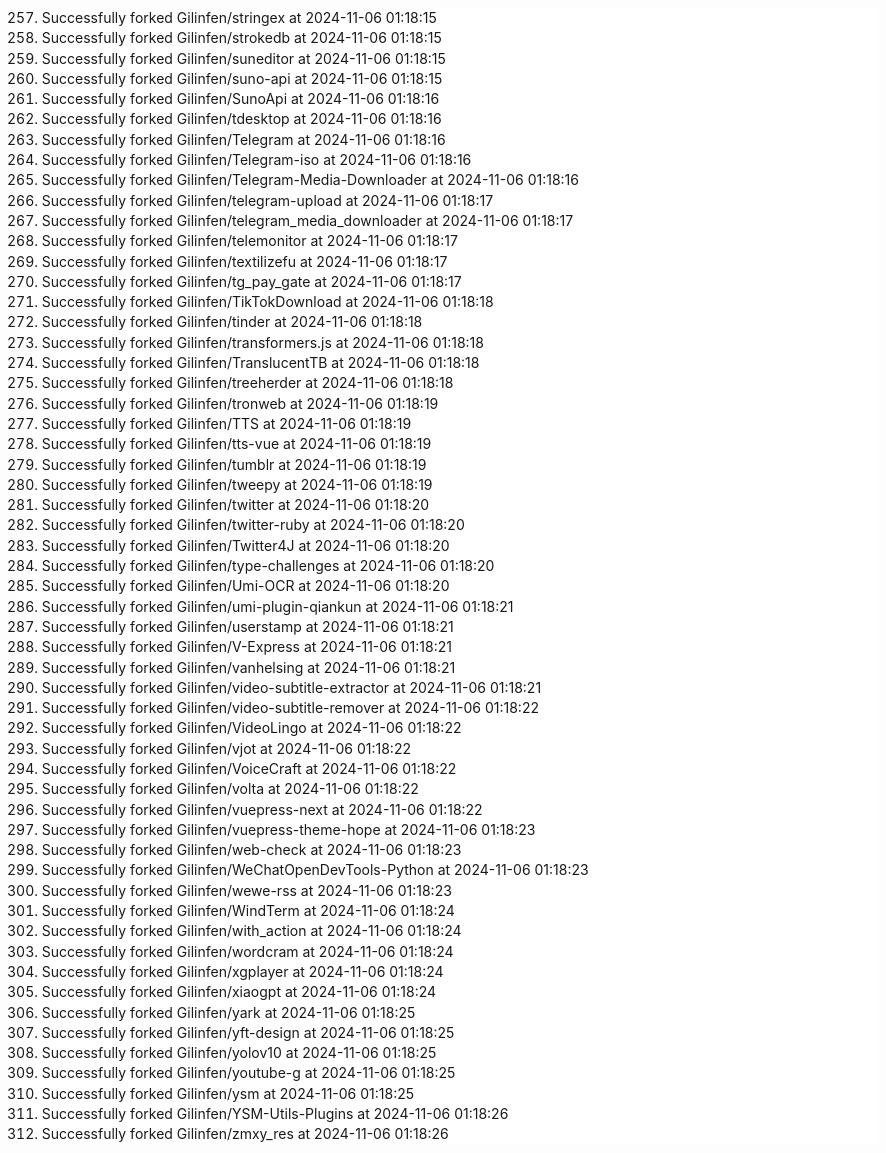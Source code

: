 257. Successfully forked Gilinfen/stringex at 2024-11-06 01:18:15
258. Successfully forked Gilinfen/strokedb at 2024-11-06 01:18:15
259. Successfully forked Gilinfen/suneditor at 2024-11-06 01:18:15
260. Successfully forked Gilinfen/suno-api at 2024-11-06 01:18:15
261. Successfully forked Gilinfen/SunoApi at 2024-11-06 01:18:16
262. Successfully forked Gilinfen/tdesktop at 2024-11-06 01:18:16
263. Successfully forked Gilinfen/Telegram at 2024-11-06 01:18:16
264. Successfully forked Gilinfen/Telegram-iso at 2024-11-06 01:18:16
265. Successfully forked Gilinfen/Telegram-Media-Downloader at 2024-11-06 01:18:16
266. Successfully forked Gilinfen/telegram-upload at 2024-11-06 01:18:17
267. Successfully forked Gilinfen/telegram_media_downloader at 2024-11-06 01:18:17
268. Successfully forked Gilinfen/telemonitor at 2024-11-06 01:18:17
269. Successfully forked Gilinfen/textilizefu at 2024-11-06 01:18:17
270. Successfully forked Gilinfen/tg_pay_gate at 2024-11-06 01:18:17
271. Successfully forked Gilinfen/TikTokDownload at 2024-11-06 01:18:18
272. Successfully forked Gilinfen/tinder at 2024-11-06 01:18:18
273. Successfully forked Gilinfen/transformers.js at 2024-11-06 01:18:18
274. Successfully forked Gilinfen/TranslucentTB at 2024-11-06 01:18:18
275. Successfully forked Gilinfen/treeherder at 2024-11-06 01:18:18
276. Successfully forked Gilinfen/tronweb at 2024-11-06 01:18:19
277. Successfully forked Gilinfen/TTS at 2024-11-06 01:18:19
278. Successfully forked Gilinfen/tts-vue at 2024-11-06 01:18:19
279. Successfully forked Gilinfen/tumblr at 2024-11-06 01:18:19
280. Successfully forked Gilinfen/tweepy at 2024-11-06 01:18:19
281. Successfully forked Gilinfen/twitter at 2024-11-06 01:18:20
282. Successfully forked Gilinfen/twitter-ruby at 2024-11-06 01:18:20
283. Successfully forked Gilinfen/Twitter4J at 2024-11-06 01:18:20
284. Successfully forked Gilinfen/type-challenges at 2024-11-06 01:18:20
285. Successfully forked Gilinfen/Umi-OCR at 2024-11-06 01:18:20
286. Successfully forked Gilinfen/umi-plugin-qiankun at 2024-11-06 01:18:21
287. Successfully forked Gilinfen/userstamp at 2024-11-06 01:18:21
288. Successfully forked Gilinfen/V-Express at 2024-11-06 01:18:21
289. Successfully forked Gilinfen/vanhelsing at 2024-11-06 01:18:21
290. Successfully forked Gilinfen/video-subtitle-extractor at 2024-11-06 01:18:21
291. Successfully forked Gilinfen/video-subtitle-remover at 2024-11-06 01:18:22
292. Successfully forked Gilinfen/VideoLingo at 2024-11-06 01:18:22
293. Successfully forked Gilinfen/vjot at 2024-11-06 01:18:22
294. Successfully forked Gilinfen/VoiceCraft at 2024-11-06 01:18:22
295. Successfully forked Gilinfen/volta at 2024-11-06 01:18:22
296. Successfully forked Gilinfen/vuepress-next at 2024-11-06 01:18:22
297. Successfully forked Gilinfen/vuepress-theme-hope at 2024-11-06 01:18:23
298. Successfully forked Gilinfen/web-check at 2024-11-06 01:18:23
299. Successfully forked Gilinfen/WeChatOpenDevTools-Python at 2024-11-06 01:18:23
300. Successfully forked Gilinfen/wewe-rss at 2024-11-06 01:18:23
301. Successfully forked Gilinfen/WindTerm at 2024-11-06 01:18:24
302. Successfully forked Gilinfen/with_action at 2024-11-06 01:18:24
303. Successfully forked Gilinfen/wordcram at 2024-11-06 01:18:24
304. Successfully forked Gilinfen/xgplayer at 2024-11-06 01:18:24
305. Successfully forked Gilinfen/xiaogpt at 2024-11-06 01:18:24
306. Successfully forked Gilinfen/yark at 2024-11-06 01:18:25
307. Successfully forked Gilinfen/yft-design at 2024-11-06 01:18:25
308. Successfully forked Gilinfen/yolov10 at 2024-11-06 01:18:25
309. Successfully forked Gilinfen/youtube-g at 2024-11-06 01:18:25
310. Successfully forked Gilinfen/ysm at 2024-11-06 01:18:25
311. Successfully forked Gilinfen/YSM-Utils-Plugins at 2024-11-06 01:18:26
312. Successfully forked Gilinfen/zmxy_res at 2024-11-06 01:18:26
